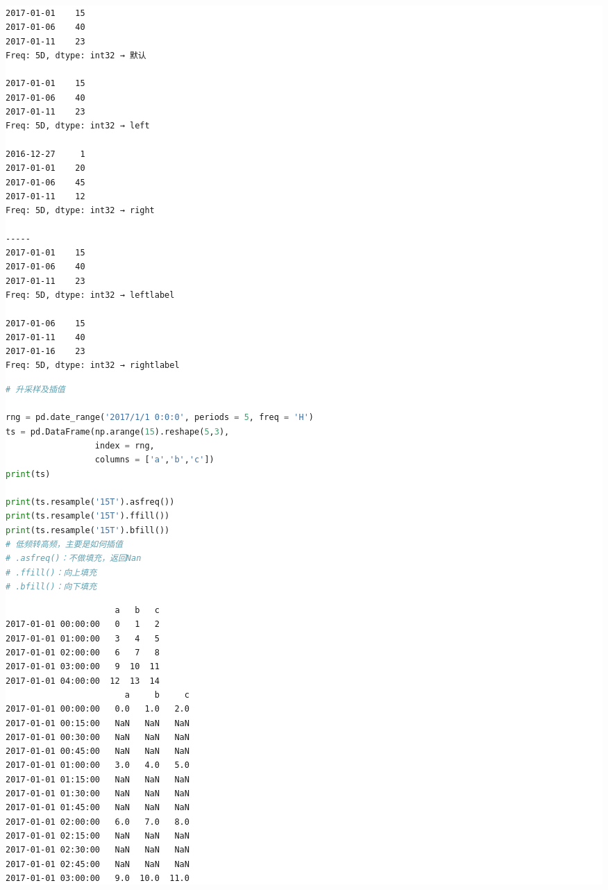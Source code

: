     2017-01-01    15
    2017-01-06    40
    2017-01-11    23
    Freq: 5D, dtype: int32 → 默认
    
    2017-01-01    15
    2017-01-06    40
    2017-01-11    23
    Freq: 5D, dtype: int32 → left
    
    2016-12-27     1
    2017-01-01    20
    2017-01-06    45
    2017-01-11    12
    Freq: 5D, dtype: int32 → right
    
    -----
    2017-01-01    15
    2017-01-06    40
    2017-01-11    23
    Freq: 5D, dtype: int32 → leftlabel
    
    2017-01-06    15
    2017-01-11    40
    2017-01-16    23
    Freq: 5D, dtype: int32 → rightlabel
    
    


```python
# 升采样及插值

rng = pd.date_range('2017/1/1 0:0:0', periods = 5, freq = 'H')
ts = pd.DataFrame(np.arange(15).reshape(5,3),
                  index = rng,
                  columns = ['a','b','c'])
print(ts)

print(ts.resample('15T').asfreq())
print(ts.resample('15T').ffill())
print(ts.resample('15T').bfill())
# 低频转高频，主要是如何插值
# .asfreq()：不做填充，返回Nan
# .ffill()：向上填充
# .bfill()：向下填充
```

                          a   b   c
    2017-01-01 00:00:00   0   1   2
    2017-01-01 01:00:00   3   4   5
    2017-01-01 02:00:00   6   7   8
    2017-01-01 03:00:00   9  10  11
    2017-01-01 04:00:00  12  13  14
                            a     b     c
    2017-01-01 00:00:00   0.0   1.0   2.0
    2017-01-01 00:15:00   NaN   NaN   NaN
    2017-01-01 00:30:00   NaN   NaN   NaN
    2017-01-01 00:45:00   NaN   NaN   NaN
    2017-01-01 01:00:00   3.0   4.0   5.0
    2017-01-01 01:15:00   NaN   NaN   NaN
    2017-01-01 01:30:00   NaN   NaN   NaN
    2017-01-01 01:45:00   NaN   NaN   NaN
    2017-01-01 02:00:00   6.0   7.0   8.0
    2017-01-01 02:15:00   NaN   NaN   NaN
    2017-01-01 02:30:00   NaN   NaN   NaN
    2017-01-01 02:45:00   NaN   NaN   NaN
    2017-01-01 03:00:00   9.0  10.0  11.0